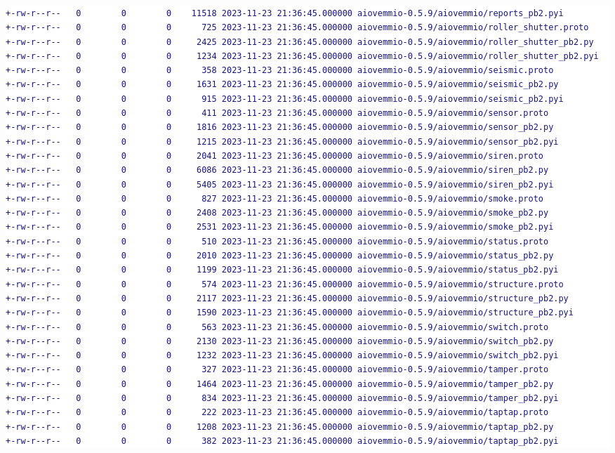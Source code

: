 ```diff
+-rw-r--r--   0        0        0    11518 2023-11-23 21:36:45.000000 aiovemmio-0.5.9/aiovemmio/reports_pb2.pyi
+-rw-r--r--   0        0        0      725 2023-11-23 21:36:45.000000 aiovemmio-0.5.9/aiovemmio/roller_shutter.proto
+-rw-r--r--   0        0        0     2425 2023-11-23 21:36:45.000000 aiovemmio-0.5.9/aiovemmio/roller_shutter_pb2.py
+-rw-r--r--   0        0        0     1234 2023-11-23 21:36:45.000000 aiovemmio-0.5.9/aiovemmio/roller_shutter_pb2.pyi
+-rw-r--r--   0        0        0      358 2023-11-23 21:36:45.000000 aiovemmio-0.5.9/aiovemmio/seismic.proto
+-rw-r--r--   0        0        0     1631 2023-11-23 21:36:45.000000 aiovemmio-0.5.9/aiovemmio/seismic_pb2.py
+-rw-r--r--   0        0        0      915 2023-11-23 21:36:45.000000 aiovemmio-0.5.9/aiovemmio/seismic_pb2.pyi
+-rw-r--r--   0        0        0      411 2023-11-23 21:36:45.000000 aiovemmio-0.5.9/aiovemmio/sensor.proto
+-rw-r--r--   0        0        0     1816 2023-11-23 21:36:45.000000 aiovemmio-0.5.9/aiovemmio/sensor_pb2.py
+-rw-r--r--   0        0        0     1215 2023-11-23 21:36:45.000000 aiovemmio-0.5.9/aiovemmio/sensor_pb2.pyi
+-rw-r--r--   0        0        0     2041 2023-11-23 21:36:45.000000 aiovemmio-0.5.9/aiovemmio/siren.proto
+-rw-r--r--   0        0        0     6086 2023-11-23 21:36:45.000000 aiovemmio-0.5.9/aiovemmio/siren_pb2.py
+-rw-r--r--   0        0        0     5405 2023-11-23 21:36:45.000000 aiovemmio-0.5.9/aiovemmio/siren_pb2.pyi
+-rw-r--r--   0        0        0      827 2023-11-23 21:36:45.000000 aiovemmio-0.5.9/aiovemmio/smoke.proto
+-rw-r--r--   0        0        0     2408 2023-11-23 21:36:45.000000 aiovemmio-0.5.9/aiovemmio/smoke_pb2.py
+-rw-r--r--   0        0        0     2531 2023-11-23 21:36:45.000000 aiovemmio-0.5.9/aiovemmio/smoke_pb2.pyi
+-rw-r--r--   0        0        0      510 2023-11-23 21:36:45.000000 aiovemmio-0.5.9/aiovemmio/status.proto
+-rw-r--r--   0        0        0     2010 2023-11-23 21:36:45.000000 aiovemmio-0.5.9/aiovemmio/status_pb2.py
+-rw-r--r--   0        0        0     1199 2023-11-23 21:36:45.000000 aiovemmio-0.5.9/aiovemmio/status_pb2.pyi
+-rw-r--r--   0        0        0      574 2023-11-23 21:36:45.000000 aiovemmio-0.5.9/aiovemmio/structure.proto
+-rw-r--r--   0        0        0     2117 2023-11-23 21:36:45.000000 aiovemmio-0.5.9/aiovemmio/structure_pb2.py
+-rw-r--r--   0        0        0     1590 2023-11-23 21:36:45.000000 aiovemmio-0.5.9/aiovemmio/structure_pb2.pyi
+-rw-r--r--   0        0        0      563 2023-11-23 21:36:45.000000 aiovemmio-0.5.9/aiovemmio/switch.proto
+-rw-r--r--   0        0        0     2130 2023-11-23 21:36:45.000000 aiovemmio-0.5.9/aiovemmio/switch_pb2.py
+-rw-r--r--   0        0        0     1232 2023-11-23 21:36:45.000000 aiovemmio-0.5.9/aiovemmio/switch_pb2.pyi
+-rw-r--r--   0        0        0      327 2023-11-23 21:36:45.000000 aiovemmio-0.5.9/aiovemmio/tamper.proto
+-rw-r--r--   0        0        0     1464 2023-11-23 21:36:45.000000 aiovemmio-0.5.9/aiovemmio/tamper_pb2.py
+-rw-r--r--   0        0        0      834 2023-11-23 21:36:45.000000 aiovemmio-0.5.9/aiovemmio/tamper_pb2.pyi
+-rw-r--r--   0        0        0      222 2023-11-23 21:36:45.000000 aiovemmio-0.5.9/aiovemmio/taptap.proto
+-rw-r--r--   0        0        0     1208 2023-11-23 21:36:45.000000 aiovemmio-0.5.9/aiovemmio/taptap_pb2.py
+-rw-r--r--   0        0        0      382 2023-11-23 21:36:45.000000 aiovemmio-0.5.9/aiovemmio/taptap_pb2.pyi
```